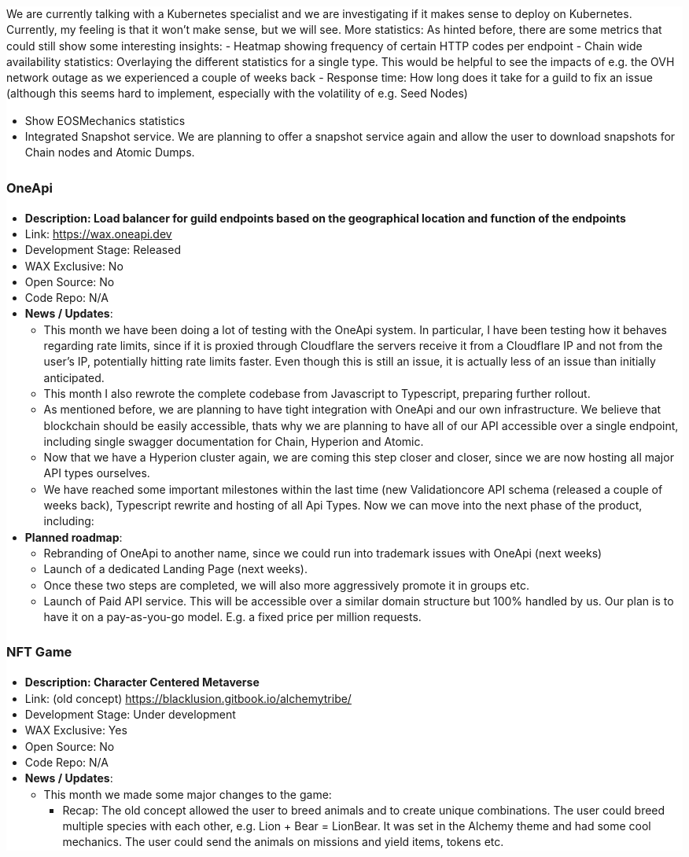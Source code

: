 We are currently talking with a Kubernetes specialist and we are investigating if it makes sense to deploy on Kubernetes. Currently, my feeling is that it won’t make sense, but we will see.
More statistics: As hinted before, there are some metrics that could still show some interesting insights:
     - Heatmap showing frequency of certain HTTP codes per endpoint
     - Chain wide availability statistics: Overlaying the different statistics for a single type. This would be helpful to see the impacts of e.g. the OVH network outage as we experienced a couple of weeks back
     - Response time: How long does it take for a guild to fix an issue (although this seems hard to implement, especially with the volatility of e.g. Seed Nodes)
  - Show EOSMechanics statistics
  - Integrated Snapshot service. We are planning to offer a snapshot service again and allow the user to download snapshots for Chain nodes and Atomic Dumps.


### OneApi
- **Description: Load balancer for guild endpoints based on the geographical location and function of the endpoints**
- Link: https://wax.oneapi.dev
- Development Stage: Released
- WAX Exclusive: No
- Open Source: No
- Code Repo: N/A
- **News / Updates**:  
  - This month we have been doing a lot of testing with the OneApi system. In particular, I have been testing how it behaves regarding rate limits, since if it is proxied through Cloudflare the servers receive it from a Cloudflare IP and not from the user’s IP, potentially hitting rate limits faster. Even though this is still an issue, it is actually less of an issue than initially anticipated.
  - This month I also rewrote the complete codebase from Javascript to Typescript, preparing further rollout.
  - As mentioned before, we are planning to have tight integration with OneApi and our own infrastructure. We believe that blockchain should be easily accessible, thats why we are planning to have all of our API accessible over a single endpoint, including single swagger documentation for Chain, Hyperion and Atomic.
  - Now that we have a Hyperion cluster again, we are coming this step closer and closer, since we are now hosting all major API types ourselves.
  - We have reached some important milestones within the last time (new Validationcore API schema (released a couple of weeks back), Typescript rewrite and hosting of all Api Types. Now we can move into the next phase of the product, including:
- **Planned roadmap**:
  - Rebranding of OneApi to another name, since we could run into trademark issues with OneApi (next weeks)
  - Launch of a dedicated Landing Page (next weeks).
  - Once these two steps are completed, we will also more aggressively promote it in groups etc.
  - Launch of Paid API service. This will be accessible over a similar domain structure but 100% handled by us. Our plan is to have it on a pay-as-you-go model. E.g. a fixed price per million requests.



### NFT Game
- **Description: Character Centered Metaverse**
- Link: (old concept) https://blacklusion.gitbook.io/alchemytribe/
- Development Stage: Under development
- WAX Exclusive: Yes
- Open Source: No
- Code Repo: N/A
- **News / Updates**:
   - This month we made some major changes to the game:
      - Recap: The old concept allowed the user to breed animals and to create unique combinations. The user could breed multiple species with each other, e.g. Lion + Bear = LionBear. It was set in the Alchemy theme and had some cool mechanics. The user could send the animals on missions and yield items, tokens etc.